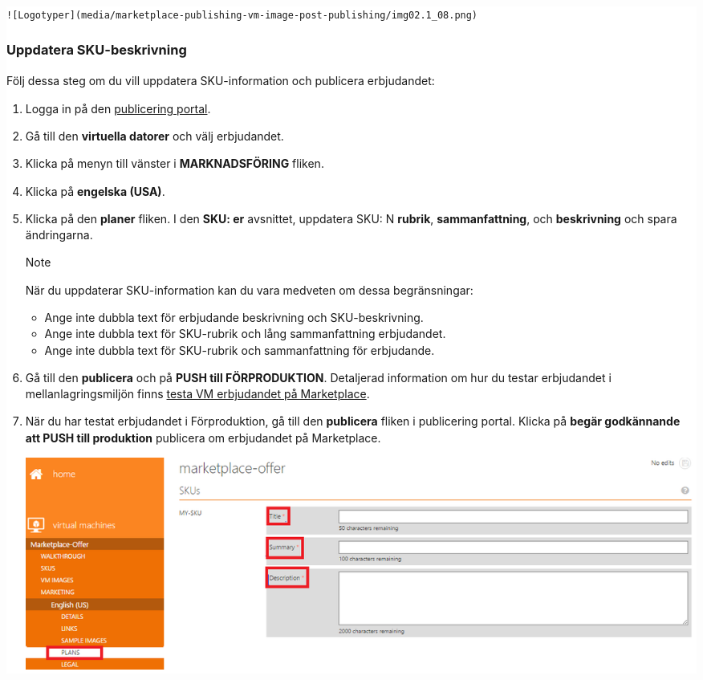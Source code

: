     ![Logotyper](media/marketplace-publishing-vm-image-post-publishing/img02.1_08.png)

### <a name="update-the-sku-description"></a>Uppdatera SKU-beskrivning
Följ dessa steg om du vill uppdatera SKU-information och publicera erbjudandet:

1. Logga in på den [publicering portal](https://publish.windowsazure.com).
2. Gå till den **virtuella datorer** och välj erbjudandet.
3. Klicka på menyn till vänster i **MARKNADSFÖRING** fliken.
4. Klicka på **engelska (USA)**.
5. Klicka på den **planer** fliken. I den **SKU: er** avsnittet, uppdatera SKU: N **rubrik**, **sammanfattning**, och **beskrivning** och spara ändringarna.

   > [!NOTE]
   > När du uppdaterar SKU-information kan du vara medveten om dessa begränsningar: 
   * Ange inte dubbla text för erbjudande beskrivning och SKU-beskrivning. 
   * Ange inte dubbla text för SKU-rubrik och lång sammanfattning erbjudandet. 
   * Ange inte dubbla text för SKU-rubrik och sammanfattning för erbjudande.
   >
   >
6. Gå till den **publicera** och på **PUSH till FÖRPRODUKTION**. Detaljerad information om hur du testar erbjudandet i mellanlagringsmiljön finns [testa VM erbjudandet på Marketplace](marketplace-publishing-vm-image-test-in-staging.md).
7. När du har testat erbjudandet i Förproduktion, gå till den **publicera** fliken i publicering portal. Klicka på **begär godkännande att PUSH till produktion** publicera om erbjudandet på Marketplace.

    ![Planer](media/marketplace-publishing-vm-image-post-publishing/img02.2_07.png)
